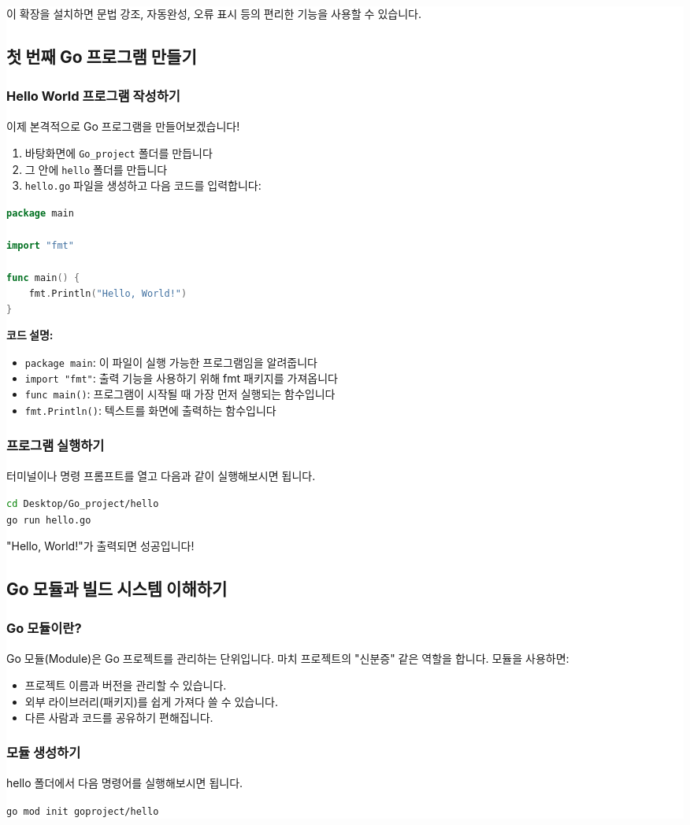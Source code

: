 이 확장을 설치하면 문법 강조, 자동완성, 오류 표시 등의 편리한 기능을 사용할 수 있습니다.

## 첫 번째 Go 프로그램 만들기

### Hello World 프로그램 작성하기

이제 본격적으로 Go 프로그램을 만들어보겠습니다!

1. 바탕화면에 `Go_project` 폴더를 만듭니다
2. 그 안에 `hello` 폴더를 만듭니다  
3. `hello.go` 파일을 생성하고 다음 코드를 입력합니다:

```go
package main

import "fmt"

func main() {
	fmt.Println("Hello, World!")
}
```

**코드 설명:**
- `package main`: 이 파일이 실행 가능한 프로그램임을 알려줍니다
- `import "fmt"`: 출력 기능을 사용하기 위해 fmt 패키지를 가져옵니다
- `func main()`: 프로그램이 시작될 때 가장 먼저 실행되는 함수입니다
- `fmt.Println()`: 텍스트를 화면에 출력하는 함수입니다

### 프로그램 실행하기

터미널이나 명령 프롬프트를 열고 다음과 같이 실행해보시면 됩니다.

```bash
cd Desktop/Go_project/hello
go run hello.go
```

"Hello, World!"가 출력되면 성공입니다!

## Go 모듈과 빌드 시스템 이해하기

### Go 모듈이란?

Go 모듈(Module)은 Go 프로젝트를 관리하는 단위입니다. 마치 프로젝트의 "신분증" 같은 역할을 합니다. 모듈을 사용하면:
- 프로젝트 이름과 버전을 관리할 수 있습니다.
- 외부 라이브러리(패키지)를 쉽게 가져다 쓸 수 있습니다.
- 다른 사람과 코드를 공유하기 편해집니다.

### 모듈 생성하기

hello 폴더에서 다음 명령어를 실행해보시면 됩니다.

```bash
go mod init goproject/hello
```
